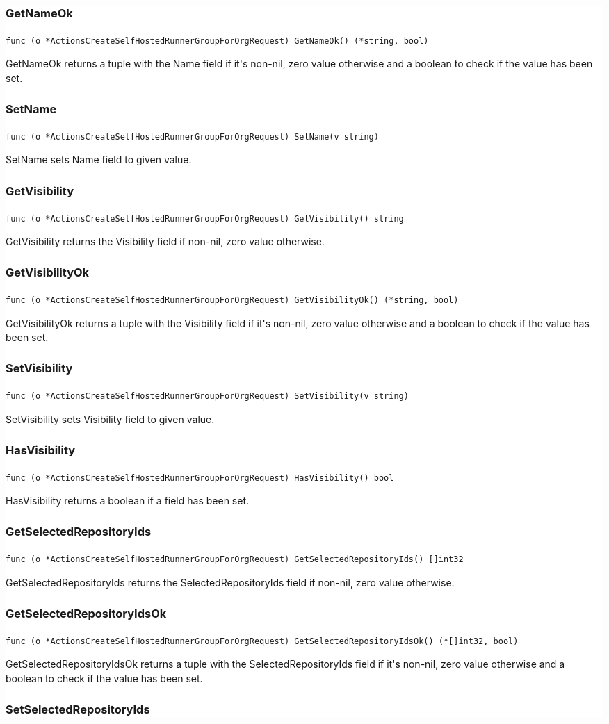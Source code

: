 ### GetNameOk

`func (o *ActionsCreateSelfHostedRunnerGroupForOrgRequest) GetNameOk() (*string, bool)`

GetNameOk returns a tuple with the Name field if it's non-nil, zero value otherwise
and a boolean to check if the value has been set.

### SetName

`func (o *ActionsCreateSelfHostedRunnerGroupForOrgRequest) SetName(v string)`

SetName sets Name field to given value.


### GetVisibility

`func (o *ActionsCreateSelfHostedRunnerGroupForOrgRequest) GetVisibility() string`

GetVisibility returns the Visibility field if non-nil, zero value otherwise.

### GetVisibilityOk

`func (o *ActionsCreateSelfHostedRunnerGroupForOrgRequest) GetVisibilityOk() (*string, bool)`

GetVisibilityOk returns a tuple with the Visibility field if it's non-nil, zero value otherwise
and a boolean to check if the value has been set.

### SetVisibility

`func (o *ActionsCreateSelfHostedRunnerGroupForOrgRequest) SetVisibility(v string)`

SetVisibility sets Visibility field to given value.

### HasVisibility

`func (o *ActionsCreateSelfHostedRunnerGroupForOrgRequest) HasVisibility() bool`

HasVisibility returns a boolean if a field has been set.

### GetSelectedRepositoryIds

`func (o *ActionsCreateSelfHostedRunnerGroupForOrgRequest) GetSelectedRepositoryIds() []int32`

GetSelectedRepositoryIds returns the SelectedRepositoryIds field if non-nil, zero value otherwise.

### GetSelectedRepositoryIdsOk

`func (o *ActionsCreateSelfHostedRunnerGroupForOrgRequest) GetSelectedRepositoryIdsOk() (*[]int32, bool)`

GetSelectedRepositoryIdsOk returns a tuple with the SelectedRepositoryIds field if it's non-nil, zero value otherwise
and a boolean to check if the value has been set.

### SetSelectedRepositoryIds
